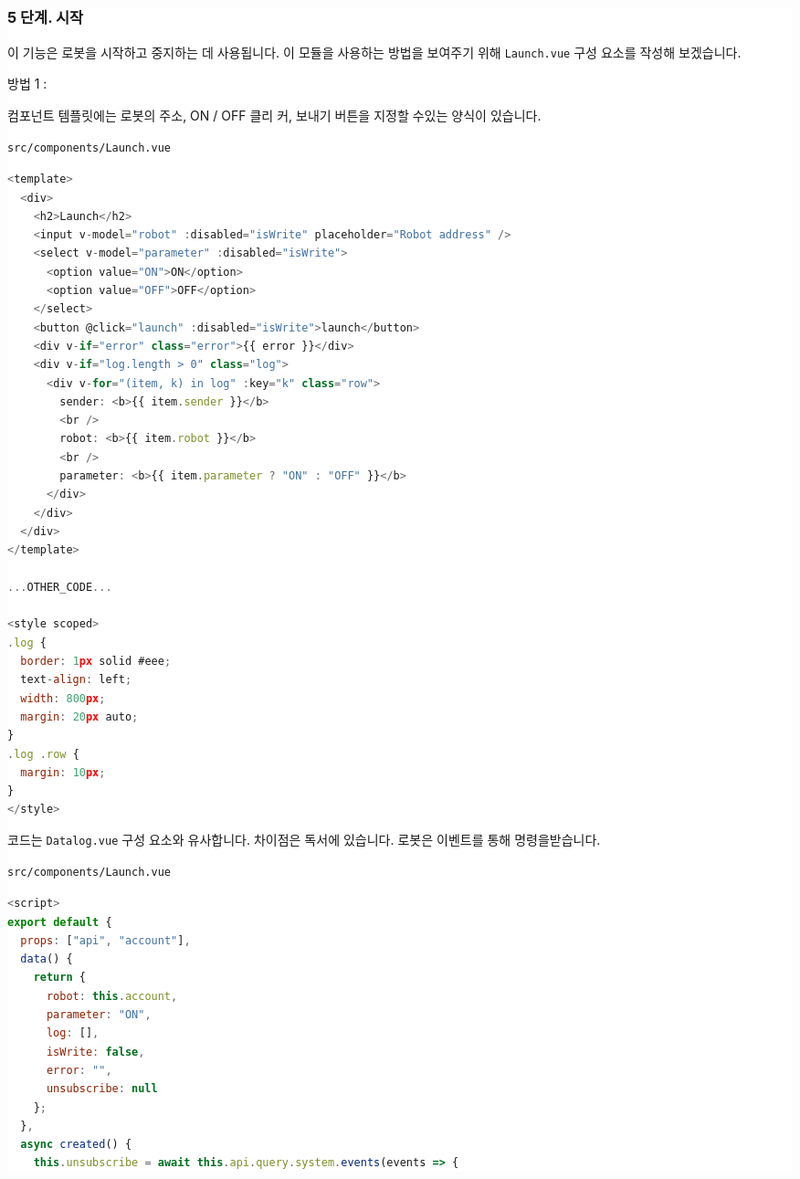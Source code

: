 ### 5 단계. 시작

이 기능은 로봇을 시작하고 중지하는 데 사용됩니다. 이 모듈을 사용하는 방법을 보여주기 위해 `Launch.vue` 구성 요소를 작성해 보겠습니다.

방법 1 :

컴포넌트 템플릿에는 로봇의 주소, ON / OFF 클리 커, 보내기 버튼을 지정할 수있는 양식이 있습니다.

`src/components/Launch.vue`
```js
<template>
  <div>
    <h2>Launch</h2>
    <input v-model="robot" :disabled="isWrite" placeholder="Robot address" />
    <select v-model="parameter" :disabled="isWrite">
      <option value="ON">ON</option>
      <option value="OFF">OFF</option>
    </select>
    <button @click="launch" :disabled="isWrite">launch</button>
    <div v-if="error" class="error">{{ error }}</div>
    <div v-if="log.length > 0" class="log">
      <div v-for="(item, k) in log" :key="k" class="row">
        sender: <b>{{ item.sender }}</b>
        <br />
        robot: <b>{{ item.robot }}</b>
        <br />
        parameter: <b>{{ item.parameter ? "ON" : "OFF" }}</b>
      </div>
    </div>
  </div>
</template>

...OTHER_CODE...

<style scoped>
.log {
  border: 1px solid #eee;
  text-align: left;
  width: 800px;
  margin: 20px auto;
}
.log .row {
  margin: 10px;
}
</style>
```

코드는 `Datalog.vue` 구성 요소와 유사합니다. 차이점은 독서에 있습니다. 로봇은 이벤트를 통해 명령을받습니다.

`src/components/Launch.vue`
```js
<script>
export default {
  props: ["api", "account"],
  data() {
    return {
      robot: this.account,
      parameter: "ON",
      log: [],
      isWrite: false,
      error: "",
      unsubscribe: null
    };
  },
  async created() {
    this.unsubscribe = await this.api.query.system.events(events => {
```
